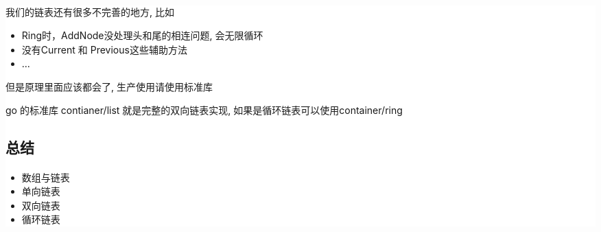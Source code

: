 我们的链表还有很多不完善的地方, 比如
+ Ring时，AddNode没处理头和尾的相连问题, 会无限循环
+ 没有Current 和 Previous这些辅助方法
+ ...

但是原理里面应该都会了, 生产使用请使用标准库

go 的标准库 contianer/list 就是完整的双向链表实现, 如果是循环链表可以使用container/ring


## 总结

+ 数组与链表
+ 单向链表
+ 双向链表
+ 循环链表

